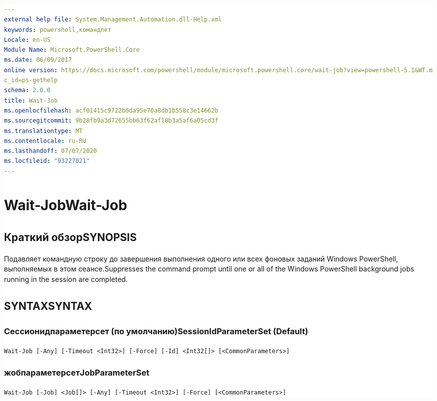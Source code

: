 ```yaml
---
external help file: System.Management.Automation.dll-Help.xml
keywords: powershell,командлет
Locale: en-US
Module Name: Microsoft.PowerShell.Core
ms.date: 06/09/2017
online version: https://docs.microsoft.com/powershell/module/microsoft.powershell.core/wait-job?view=powershell-5.1&WT.mc_id=ps-gethelp
schema: 2.0.0
title: Wait-Job
ms.openlocfilehash: acf01415c9722b6da95e70a8db1b558c3e14662b
ms.sourcegitcommit: 9b28fb9a3d72655bb63f62af18b3a5af6a05cd3f
ms.translationtype: MT
ms.contentlocale: ru-RU
ms.lasthandoff: 07/07/2020
ms.locfileid: "93227021"
---
```

# <span data-ttu-id="fc5f2-103">Wait-Job</span><span class="sxs-lookup"><span data-stu-id="fc5f2-103">Wait-Job</span></span>

## <span data-ttu-id="fc5f2-104">Краткий обзор</span><span class="sxs-lookup"><span data-stu-id="fc5f2-104">SYNOPSIS</span></span>
<span data-ttu-id="fc5f2-105">Подавляет командную строку до завершения выполнения одного или всех фоновых заданий Windows PowerShell, выполняемых в этом сеансе.</span><span class="sxs-lookup"><span data-stu-id="fc5f2-105">Suppresses the command prompt until one or all of the Windows PowerShell background jobs running in the session are completed.</span></span>

## <span data-ttu-id="fc5f2-106">SYNTAX</span><span class="sxs-lookup"><span data-stu-id="fc5f2-106">SYNTAX</span></span>

### <span data-ttu-id="fc5f2-107">Сессионидпараметерсет (по умолчанию)</span><span class="sxs-lookup"><span data-stu-id="fc5f2-107">SessionIdParameterSet (Default)</span></span>

```
Wait-Job [-Any] [-Timeout <Int32>] [-Force] [-Id] <Int32[]> [<CommonParameters>]
```

### <span data-ttu-id="fc5f2-108">жобпараметерсет</span><span class="sxs-lookup"><span data-stu-id="fc5f2-108">JobParameterSet</span></span>

```
Wait-Job [-Job] <Job[]> [-Any] [-Timeout <Int32>] [-Force] [<CommonParameters>]
```
